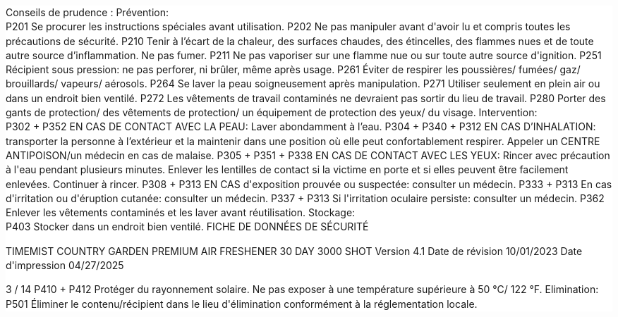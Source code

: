 Conseils de prudence 
: Prévention:  
P201 Se procurer les instructions spéciales avant utilisation. 
P202 Ne pas manipuler avant d'avoir lu et compris toutes les 
précautions de sécurité. 
P210 Tenir à l’écart de la chaleur, des surfaces chaudes, des 
étincelles, des flammes nues et de toute autre source 
d’inflammation. Ne pas fumer. 
P211 Ne pas vaporiser sur une flamme nue ou sur toute autre 
source d'ignition. 
P251 Récipient sous pression: ne pas perforer, ni brûler, même 
après usage. 
P261 Éviter de respirer les poussières/ fumées/ gaz/ 
brouillards/ vapeurs/ aérosols. 
P264 Se laver la peau soigneusement après manipulation. 
P271 Utiliser seulement en plein air ou dans un endroit bien 
ventilé. 
P272 Les vêtements de travail contaminés ne devraient pas 
sortir du lieu de travail. 
P280 Porter des gants de protection/ des vêtements de 
protection/ un équipement de protection des yeux/ du visage. 
Intervention:  
P302 + P352 EN CAS DE CONTACT AVEC LA PEAU: Laver 
abondamment à l’eau. 
P304 + P340 + P312 EN CAS D’INHALATION: transporter la 
personne à l’extérieur et la maintenir dans une position où elle 
peut confortablement respirer. Appeler un CENTRE 
ANTIPOISON/un médecin en cas de malaise. 
P305 + P351 + P338 EN CAS DE CONTACT AVEC LES 
YEUX: Rincer avec précaution à l'eau pendant plusieurs 
minutes. Enlever les lentilles de contact si la victime en porte et 
si elles peuvent être facilement enlevées. Continuer à rincer. 
P308 + P313 EN CAS d'exposition prouvée ou suspectée: 
consulter un médecin. 
P333 + P313 En cas d'irritation ou d'éruption cutanée: consulter 
un médecin. 
P337 + P313 Si l'irritation oculaire persiste: consulter un 
médecin. 
P362 Enlever les vêtements contaminés et les laver avant 
réutilisation. 
Stockage:  
P403 Stocker dans un endroit bien ventilé. 
FICHE DE DONNÉES DE SÉCURITÉ 
 
TIMEMIST COUNTRY GARDEN PREMIUM AIR FRESHENER 30 DAY 
3000 SHOT 
Version 4.1 
Date de révision 10/01/2023 
Date d'impression 04/27/2025  
 
 
3 / 14 
P410 + P412 Protéger du rayonnement solaire. Ne pas 
exposer à une température supérieure à 50 °C/ 122 °F. 
Elimination:  
P501 Éliminer le contenu/récipient dans le lieu d'élimination 
conformément à la réglementation locale. 
 